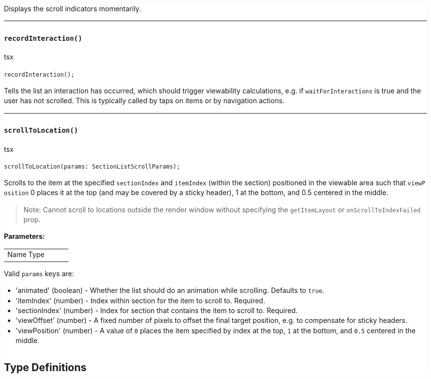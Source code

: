 Displays the scroll indicators momentarily.

---

### `recordInteraction()`[​](#recordinteraction "Direct link to recordinteraction")

tsx

```
recordInteraction();  

```

Tells the list an interaction has occurred, which should trigger viewability calculations, e.g. if `waitForInteractions` is true and the user has not scrolled. This is typically called by taps on items or by navigation actions.

---

### `scrollToLocation()`[​](#scrolltolocation "Direct link to scrolltolocation")

tsx

```
scrollToLocation(params: SectionListScrollParams);  

```

Scrolls to the item at the specified `sectionIndex` and `itemIndex` (within the section) positioned in the viewable area such that `viewPosition` 0 places it at the top (and may be covered by a sticky header), 1 at the bottom, and 0.5 centered in the middle.

> Note: Cannot scroll to locations outside the render window without specifying the `getItemLayout` or `onScrollToIndexFailed` prop.

**Parameters:**

|  |  |  |  |
| --- | --- | --- | --- |
| Name Type|  |  | | --- | --- | | params Required  object | | | |

Valid `params` keys are:

* 'animated' (boolean) - Whether the list should do an animation while scrolling. Defaults to `true`.
* 'itemIndex' (number) - Index within section for the item to scroll to. Required.
* 'sectionIndex' (number) - Index for section that contains the item to scroll to. Required.
* 'viewOffset' (number) - A fixed number of pixels to offset the final target position, e.g. to compensate for sticky headers.
* 'viewPosition' (number) - A value of `0` places the item specified by index at the top, `1` at the bottom, and `0.5` centered in the middle.

Type Definitions[​](#type-definitions "Direct link to Type Definitions")
------------------------------------------------------------------------
